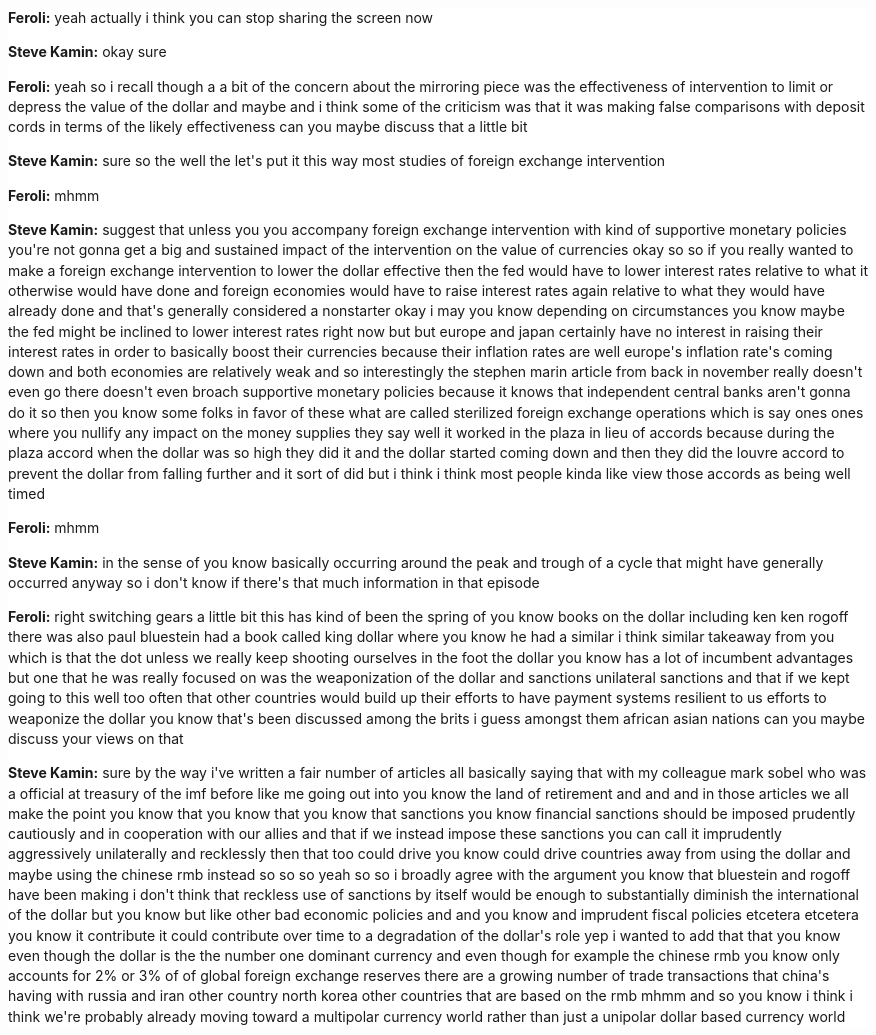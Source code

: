 **Feroli:** yeah actually i think you can stop sharing the screen now

**Steve Kamin:** okay sure

**Feroli:** yeah so i recall though a a bit of the concern about the mirroring piece was the effectiveness of intervention to limit or depress the value of the dollar and maybe and i think some of the criticism was that it was making false comparisons with deposit cords in terms of the likely effectiveness can you maybe discuss that a little bit

**Steve Kamin:** sure so the well the let's put it this way most studies of foreign exchange intervention

**Feroli:** mhmm

**Steve Kamin:** suggest that unless you you accompany foreign exchange intervention with kind of supportive monetary policies you're not gonna get a big and sustained impact of the intervention on the value of currencies okay so so if you really wanted to make a foreign exchange intervention to lower the dollar effective then the fed would have to lower interest rates relative to what it otherwise would have done and foreign economies would have to raise interest rates again relative to what they would have already done and that's generally considered a nonstarter okay i may you know depending on circumstances you know maybe the fed might be inclined to lower interest rates right now but but europe and japan certainly have no interest in raising their interest rates in order to basically boost their currencies because their inflation rates are well europe's inflation rate's coming down and both economies are relatively weak and so interestingly the stephen marin article from back in november really doesn't even go there doesn't even broach supportive monetary policies because it knows that independent central banks aren't gonna do it so then you know some folks in favor of these what are called sterilized foreign exchange operations which is say ones ones where you nullify any impact on the money supplies they say well it worked in the plaza in lieu of accords because during the plaza accord when the dollar was so high they did it and the dollar started coming down and then they did the louvre accord to prevent the dollar from falling further and it sort of did but i think i think most people kinda like view those accords as being well timed

**Feroli:** mhmm

**Steve Kamin:** in the sense of you know basically occurring around the peak and trough of a cycle that might have generally occurred anyway so i don't know if there's that much information in that episode

**Feroli:** right switching gears a little bit this has kind of been the spring of you know books on the dollar including ken ken rogoff there was also paul bluestein had a book called king dollar where you know he had a similar i think similar takeaway from you which is that the dot unless we really keep shooting ourselves in the foot the dollar you know has a lot of incumbent advantages but one that he was really focused on was the weaponization of the dollar and sanctions unilateral sanctions and that if we kept going to this well too often that other countries would build up their efforts to have payment systems resilient to us efforts to weaponize the dollar you know that's been discussed among the brits i guess amongst them african asian nations can you maybe discuss your views on that

**Steve Kamin:** sure by the way i've written a fair number of articles all basically saying that with my colleague mark sobel who was a official at treasury of the imf before like me going out into you know the land of retirement and and and in those articles we all make the point you know that you know that you know that sanctions you know financial sanctions should be imposed prudently cautiously and in cooperation with our allies and that if we instead impose these sanctions you can call it imprudently aggressively unilaterally and recklessly then that too could drive you know could drive countries away from using the dollar and maybe using the chinese rmb instead so so so yeah so so i broadly agree with the argument you know that bluestein and rogoff have been making i don't think that reckless use of sanctions by itself would be enough to substantially diminish the international of the dollar but you know but like other bad economic policies and and you know and imprudent fiscal policies etcetera etcetera you know it contribute it could contribute over time to a degradation of the dollar's role yep i wanted to add that that you know even though the dollar is the the number one dominant currency and even though for example the chinese rmb you know only accounts for 2% or 3% of of global foreign exchange reserves there are a growing number of trade transactions that china's having with russia and iran other country north korea other countries that are based on the rmb mhmm and so you know i think i think we're probably already moving toward a multipolar currency world rather than just a unipolar dollar based currency world

